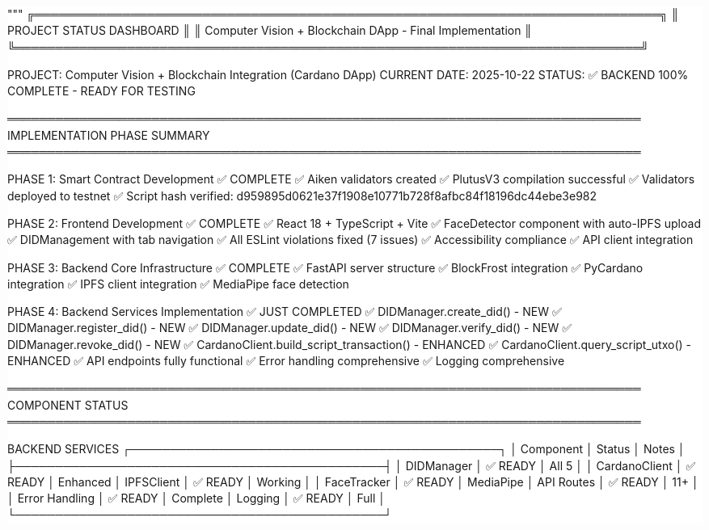 """
╔══════════════════════════════════════════════════════════════════════════════╗
║                     PROJECT STATUS DASHBOARD                                ║
║          Computer Vision + Blockchain DApp - Final Implementation            ║
╚══════════════════════════════════════════════════════════════════════════════╝

PROJECT: Computer Vision + Blockchain Integration (Cardano DApp)
CURRENT DATE: 2025-10-22
STATUS: ✅ BACKEND 100% COMPLETE - READY FOR TESTING

═══════════════════════════════════════════════════════════════════════════════
                            IMPLEMENTATION PHASE SUMMARY
═══════════════════════════════════════════════════════════════════════════════

PHASE 1: Smart Contract Development ✅ COMPLETE
  ✅ Aiken validators created
  ✅ PlutusV3 compilation successful
  ✅ Validators deployed to testnet
  ✅ Script hash verified: d959895d0621e37f1908e10771b728f8afbc84f18196dc44ebe3e982

PHASE 2: Frontend Development ✅ COMPLETE
  ✅ React 18 + TypeScript + Vite
  ✅ FaceDetector component with auto-IPFS upload
  ✅ DIDManagement with tab navigation
  ✅ All ESLint violations fixed (7 issues)
  ✅ Accessibility compliance
  ✅ API client integration

PHASE 3: Backend Core Infrastructure ✅ COMPLETE
  ✅ FastAPI server structure
  ✅ BlockFrost integration
  ✅ PyCardano integration
  ✅ IPFS client integration
  ✅ MediaPipe face detection

PHASE 4: Backend Services Implementation ✅ JUST COMPLETED
  ✅ DIDManager.create_did() - NEW
  ✅ DIDManager.register_did() - NEW
  ✅ DIDManager.update_did() - NEW
  ✅ DIDManager.verify_did() - NEW
  ✅ DIDManager.revoke_did() - NEW
  ✅ CardanoClient.build_script_transaction() - ENHANCED
  ✅ CardanoClient.query_script_utxo() - ENHANCED
  ✅ API endpoints fully functional
  ✅ Error handling comprehensive
  ✅ Logging comprehensive

═══════════════════════════════════════════════════════════════════════════════
                            COMPONENT STATUS
═══════════════════════════════════════════════════════════════════════════════

BACKEND SERVICES
┌──────────────────────────────────────────────┐
│ Component              │ Status    │ Notes    │
├──────────────────────────────────────────────┤
│ DIDManager             │ ✅ READY  │ All 5   │
│ CardanoClient          │ ✅ READY  │ Enhanced
│ IPFSClient             │ ✅ READY  │ Working │
│ FaceTracker            │ ✅ READY  │ MediaPipe
│ API Routes             │ ✅ READY  │ 11+     │
│ Error Handling         │ ✅ READY  │ Complete
│ Logging                │ ✅ READY  │ Full    │
└──────────────────────────────────────────────┘
